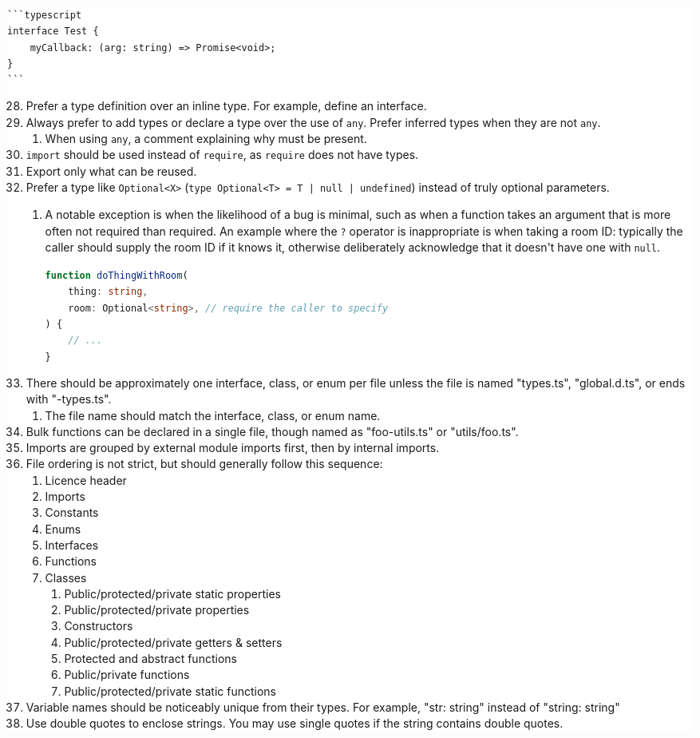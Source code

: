     ```typescript
    interface Test {
        myCallback: (arg: string) => Promise<void>;
    }
    ```
28. Prefer a type definition over an inline type. For example, define an interface.
29. Always prefer to add types or declare a type over the use of `any`. Prefer inferred types
    when they are not `any`.
    1. When using `any`, a comment explaining why must be present.
30. `import` should be used instead of `require`, as `require` does not have types.
31. Export only what can be reused.
32. Prefer a type like `Optional<X>` (`type Optional<T> = T | null | undefined`) instead
    of truly optional parameters.
    1. A notable exception is when the likelihood of a bug is minimal, such as when a function
       takes an argument that is more often not required than required. An example where the
       `?` operator is inappropriate is when taking a room ID: typically the caller should
       supply the room ID if it knows it, otherwise deliberately acknowledge that it doesn't
       have one with `null`.

        ```typescript
        function doThingWithRoom(
            thing: string,
            room: Optional<string>, // require the caller to specify
        ) {
            // ...
        }
        ```
33. There should be approximately one interface, class, or enum per file unless the file is named
    "types.ts", "global.d.ts", or ends with "-types.ts".
    1. The file name should match the interface, class, or enum name.
34. Bulk functions can be declared in a single file, though named as "foo-utils.ts" or "utils/foo.ts".
35. Imports are grouped by external module imports first, then by internal imports.
36. File ordering is not strict, but should generally follow this sequence:
    1. Licence header
    2. Imports
    3. Constants
    4. Enums
    5. Interfaces
    6. Functions
    7. Classes
        1. Public/protected/private static properties
        2. Public/protected/private properties
        3. Constructors
        4. Public/protected/private getters & setters
        5. Protected and abstract functions
        6. Public/private functions
        7. Public/protected/private static functions
37. Variable names should be noticeably unique from their types. For example, "str: string" instead
    of "string: string"
38. Use double quotes to enclose strings. You may use single quotes if the string contains double quotes.
